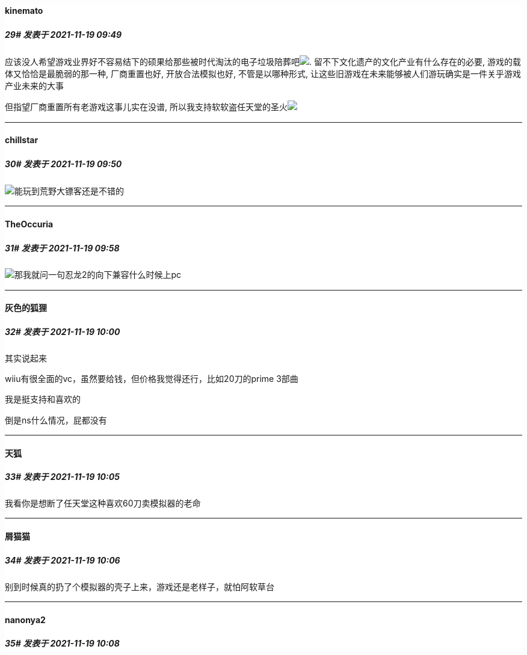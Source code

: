####  kinemato  
##### 29#       发表于 2021-11-19 09:49

应该没人希望游戏业界好不容易结下的硕果给那些被时代淘汰的电子垃圾陪葬吧<img src="https://static.saraba1st.com/image/smiley/face2017/001.png" referrerpolicy="no-referrer">. 留不下文化遗产的文化产业有什么存在的必要, 游戏的载体又恰恰是最脆弱的那一种, 厂商重置也好, 开放合法模拟也好, 不管是以哪种形式, 让这些旧游戏在未来能够被人们游玩确实是一件关乎游戏产业未来的大事

但指望厂商重置所有老游戏这事儿实在没谱, 所以我支持软软盗任天堂的圣火<img src="https://static.saraba1st.com/image/smiley/face2017/067.png" referrerpolicy="no-referrer">

*****

####  chillstar  
##### 30#       发表于 2021-11-19 09:50

<img src="https://static.saraba1st.com/image/smiley/face2017/009.gif" referrerpolicy="no-referrer">能玩到荒野大镖客还是不错的



*****

####  TheOccuria  
##### 31#       发表于 2021-11-19 09:58

<img src="https://static.saraba1st.com/image/smiley/face2017/037.png" referrerpolicy="no-referrer">那我就问一句忍龙2的向下兼容什么时候上pc

*****

####  灰色的狐狸  
##### 32#       发表于 2021-11-19 10:00

其实说起来

wiiu有很全面的vc，虽然要给钱，但价格我觉得还行，比如20刀的prime 3部曲

我是挺支持和喜欢的

倒是ns什么情况，屁都没有

*****

####  天狐  
##### 33#       发表于 2021-11-19 10:05

我看你是想断了任天堂这种喜欢60刀卖模拟器的老命

*****

####  屑猫猫  
##### 34#       发表于 2021-11-19 10:06

别到时候真的扔了个模拟器的壳子上来，游戏还是老样子，就怕阿软草台

*****

####  nanonya2  
##### 35#       发表于 2021-11-19 10:08
